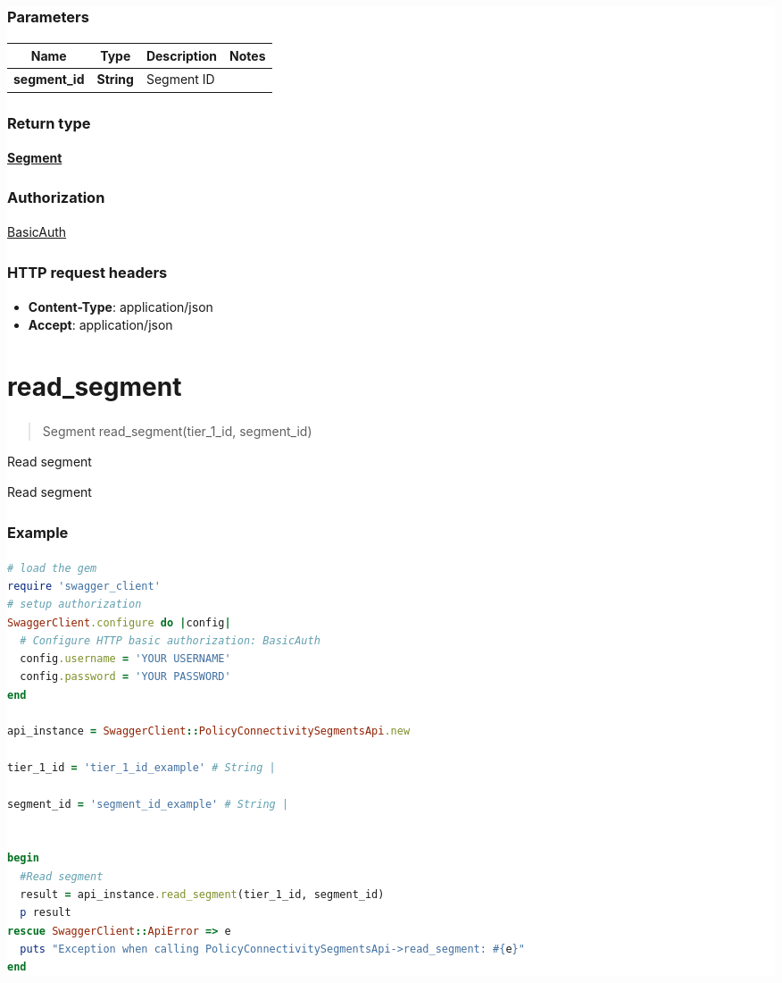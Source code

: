 ### Parameters

Name | Type | Description  | Notes
------------- | ------------- | ------------- | -------------
 **segment_id** | **String**| Segment ID | 

### Return type

[**Segment**](Segment.md)

### Authorization

[BasicAuth](../README.md#BasicAuth)

### HTTP request headers

 - **Content-Type**: application/json
 - **Accept**: application/json



# **read_segment**
> Segment read_segment(tier_1_id, segment_id)

Read segment

Read segment

### Example
```ruby
# load the gem
require 'swagger_client'
# setup authorization
SwaggerClient.configure do |config|
  # Configure HTTP basic authorization: BasicAuth
  config.username = 'YOUR USERNAME'
  config.password = 'YOUR PASSWORD'
end

api_instance = SwaggerClient::PolicyConnectivitySegmentsApi.new

tier_1_id = 'tier_1_id_example' # String | 

segment_id = 'segment_id_example' # String | 


begin
  #Read segment
  result = api_instance.read_segment(tier_1_id, segment_id)
  p result
rescue SwaggerClient::ApiError => e
  puts "Exception when calling PolicyConnectivitySegmentsApi->read_segment: #{e}"
end
```
